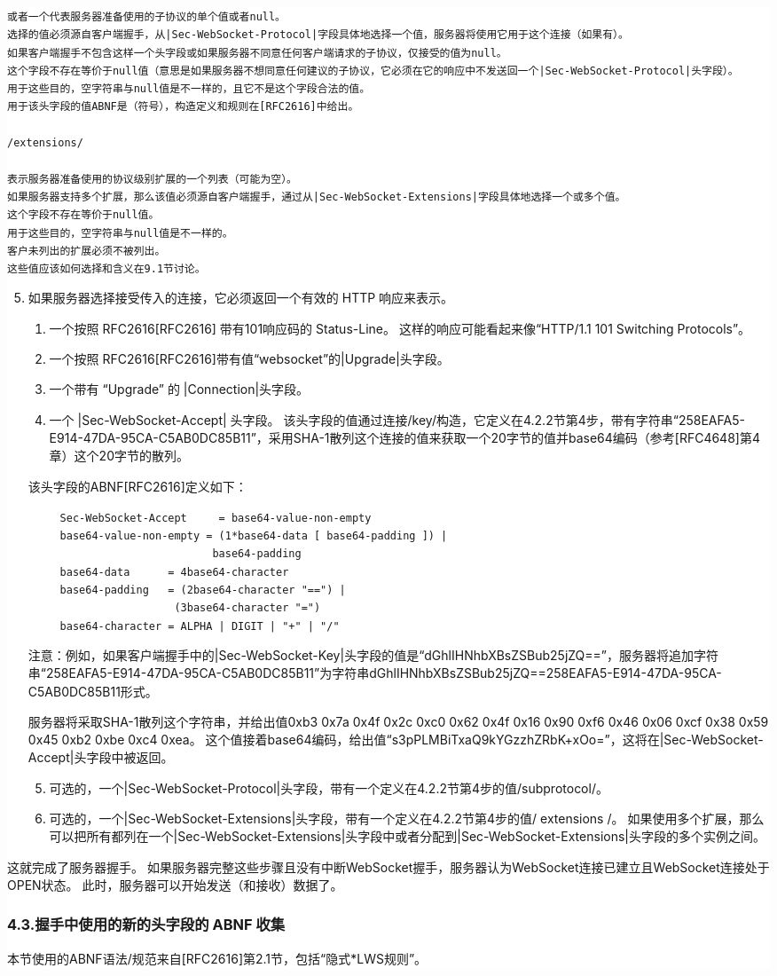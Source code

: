    或者一个代表服务器准备使用的子协议的单个值或者null。
    选择的值必须源自客户端握手，从|Sec-WebSocket-Protocol|字段具体地选择一个值，服务器将使用它用于这个连接（如果有）。
    如果客户端握手不包含这样一个头字段或如果服务器不同意任何客户端请求的子协议，仅接受的值为null。
    这个字段不存在等价于null值（意思是如果服务器不想同意任何建议的子协议，它必须在它的响应中不发送回一个|Sec-WebSocket-Protocol|头字段）。
    用于这些目的，空字符串与null值是不一样的，且它不是这个字段合法的值。
    用于该头字段的值ABNF是（符号），构造定义和规则在[RFC2616]中给出。

    /extensions/

    表示服务器准备使用的协议级别扩展的一个列表（可能为空）。
    如果服务器支持多个扩展，那么该值必须源自客户端握手，通过从|Sec-WebSocket-Extensions|字段具体地选择一个或多个值。
    这个字段不存在等价于null值。
    用于这些目的，空字符串与null值是不一样的。
    客户未列出的扩展必须不被列出。
    这些值应该如何选择和含义在9.1节讨论。

5. 如果服务器选择接受传入的连接，它必须返回一个有效的 HTTP 响应来表示。

    1. 一个按照 RFC2616[RFC2616] 带有101响应码的 Status-Line。
这样的响应可能看起来像“HTTP/1.1 101 Switching Protocols”。

    2. 一个按照 RFC2616[RFC2616]带有值“websocket”的|Upgrade|头字段。

    3. 一个带有 “Upgrade” 的 |Connection|头字段。

    4. 一个 |Sec-WebSocket-Accept| 头字段。
    该头字段的值通过连接/key/构造，它定义在4.2.2节第4步，带有字符串“258EAFA5-E914-47DA-95CA-C5AB0DC85B11”，采用SHA-1散列这个连接的值来获取一个20字节的值并base64编码（参考[RFC4648]第4章）这个20字节的散列。

    该头字段的ABNF[RFC2616]定义如下：

            Sec-WebSocket-Accept     = base64-value-non-empty
            base64-value-non-empty = (1*base64-data [ base64-padding ]) |
                                    base64-padding
            base64-data      = 4base64-character
            base64-padding   = (2base64-character "==") |
                              (3base64-character "=")
            base64-character = ALPHA | DIGIT | "+" | "/"

    注意：例如，如果客户端握手中的|Sec-WebSocket-Key|头字段的值是“dGhlIHNhbXBsZSBub25jZQ==”，服务器将追加字符串“258EAFA5-E914-47DA-95CA-C5AB0DC85B11”为字符串dGhlIHNhbXBsZSBub25jZQ==258EAFA5-E914-47DA-95CA-C5AB0DC85B11形式。

    服务器将采取SHA-1散列这个字符串，并给出值0xb3 0x7a 0x4f 0x2c 0xc0 0x62 0x4f 0x16 0x90 0xf6 0x46 0x06 0xcf 0x38 0x59 0x45 0xb2 0xbe 0xc4 0xea。
    这个值接着base64编码，给出值“s3pPLMBiTxaQ9kYGzzhZRbK+xOo=”，这将在|Sec-WebSocket-Accept|头字段中被返回。

    5. 可选的，一个|Sec-WebSocket-Protocol|头字段，带有一个定义在4.2.2节第4步的值/subprotocol/。

    6. 可选的，一个|Sec-WebSocket-Extensions|头字段，带有一个定义在4.2.2节第4步的值/ extensions /。
    如果使用多个扩展，那么可以把所有都列在一个|Sec-WebSocket-Extensions|头字段中或者分配到|Sec-WebSocket-Extensions|头字段的多个实例之间。

这就完成了服务器握手。
如果服务器完整这些步骤且没有中断WebSocket握手，服务器认为WebSocket连接已建立且WebSocket连接处于OPEN状态。
此时，服务器可以开始发送（和接收）数据了。

### 4.3.握手中使用的新的头字段的 ABNF 收集

本节使用的ABNF语法/规范来自[RFC2616]第2.1节，包括“隐式*LWS规则”。
